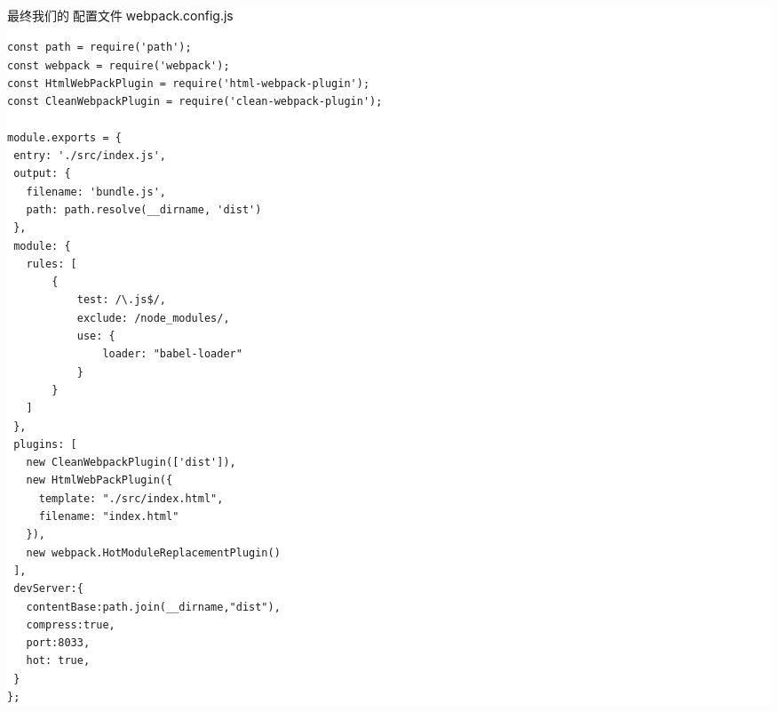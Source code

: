 
最终我们的 配置文件 webpack.config.js
 ```
 const path = require('path');
const webpack = require('webpack');
const HtmlWebPackPlugin = require('html-webpack-plugin');
const CleanWebpackPlugin = require('clean-webpack-plugin');

module.exports = {
  entry: './src/index.js',
  output: {
    filename: 'bundle.js',
    path: path.resolve(__dirname, 'dist')
  },
  module: {
    rules: [
        {
            test: /\.js$/,
            exclude: /node_modules/,
            use: {
                loader: "babel-loader"
            }
        }
    ]
  },
  plugins: [
    new CleanWebpackPlugin(['dist']),
    new HtmlWebPackPlugin({
      template: "./src/index.html",
      filename: "index.html"
    }),
    new webpack.HotModuleReplacementPlugin()
  ],
  devServer:{
    contentBase:path.join(__dirname,"dist"),
    compress:true,
    port:8033,
    hot: true,
  }
};
 ```


  [0]: https://github.com/LucineXL/webpackAndReact
  [1]: https://www.webpackjs.com/concepts/
  [2]: https://www.webpackjs.com/plugins/html-webpack-plugin/
  [3]: https://www.npmjs.com/package/clean-webpack-plugin
  [4]: https://www.webpackjs.com/guides/development/#%E4%BD%BF%E7%94%A8-webpack-dev-middleware
  [5]: https://xiaozhuanlan.com/fefe
  [6]: https://juejin.im/book/5a6abad5518825733c144469
